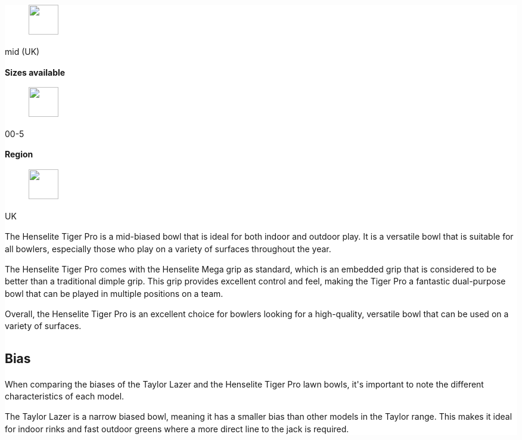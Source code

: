 

<figure class="wp-block-image aligncenter size-full is-resized"><img src="/img/posts/icons.jpg" alt="" class="wp-image-443" width="50" height="50"/></figure>



<p class="has-text-align-center">mid (UK)</p>
</div>



<div class="wp-block-column">
<p class="has-text-align-center"><strong>Sizes available</strong></p>



<figure class="wp-block-image aligncenter size-full is-resized"><img src="/img/posts/icon-size.jpg" alt="" class="wp-image-444" width="50" height="50"/></figure>



<p class="has-text-align-center">00-5</p>
</div>



<div class="wp-block-column">
<p class="has-text-align-center"><strong>Region</strong></p>



<figure class="wp-block-image aligncenter size-full is-resized"><img src="/img/posts/icon-region.jpg" alt="" class="wp-image-445" width="50" height="50"/></figure>



<p class="has-text-align-center">UK</p>
</div>
</div>



<p>The Henselite Tiger Pro is a mid-biased bowl that is ideal for both indoor and outdoor play. It is a versatile bowl that is suitable for all bowlers, especially those who play on a variety of surfaces throughout the year. </p>



<p>The Henselite Tiger Pro comes with the Henselite Mega grip as standard, which is an embedded grip that is considered to be better than a traditional dimple grip. This grip provides excellent control and feel, making the Tiger Pro a fantastic dual-purpose bowl that can be played in multiple positions on a team.</p>



<p>Overall, the Henselite Tiger Pro is an excellent choice for bowlers looking for a high-quality, versatile bowl that can be used on a variety of surfaces.</p>



<h2>Bias</h2>



<p>When comparing the biases of the Taylor Lazer and the Henselite Tiger Pro lawn bowls, it's important to note the different characteristics of each model.</p>



<p>The Taylor Lazer is a narrow biased bowl, meaning it has a smaller bias than other models in the Taylor range. This makes it ideal for indoor rinks and fast outdoor greens where a more direct line to the jack is required. </p>
